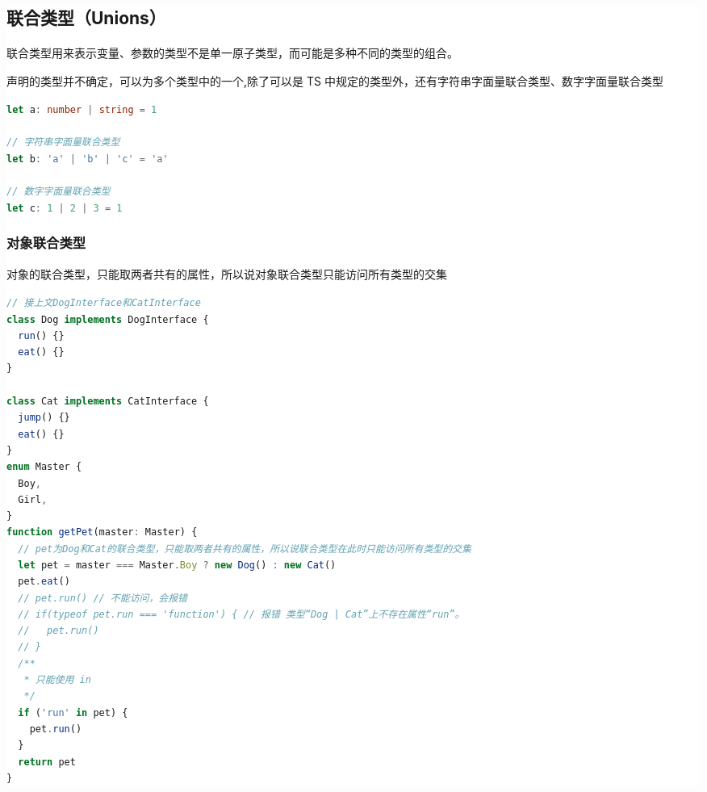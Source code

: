 ## 联合类型（Unions）

联合类型用来表示变量、参数的类型不是单一原子类型，而可能是多种不同的类型的组合。

声明的类型并不确定，可以为多个类型中的一个,除了可以是 TS 中规定的类型外，还有字符串字面量联合类型、数字字面量联合类型

```typescript
let a: number | string = 1

// 字符串字面量联合类型
let b: 'a' | 'b' | 'c' = 'a'

// 数字字面量联合类型
let c: 1 | 2 | 3 = 1
```

### 对象联合类型

对象的联合类型，只能取两者共有的属性，所以说对象联合类型只能访问所有类型的交集

```typescript
// 接上文DogInterface和CatInterface
class Dog implements DogInterface {
  run() {}
  eat() {}
}

class Cat implements CatInterface {
  jump() {}
  eat() {}
}
enum Master {
  Boy,
  Girl,
}
function getPet(master: Master) {
  // pet为Dog和Cat的联合类型，只能取两者共有的属性，所以说联合类型在此时只能访问所有类型的交集
  let pet = master === Master.Boy ? new Dog() : new Cat()
  pet.eat()
  // pet.run() // 不能访问，会报错
  // if(typeof pet.run === 'function') { // 报错 类型“Dog | Cat”上不存在属性“run”。
  //   pet.run()
  // }
  /**
   * 只能使用 in
   */
  if ('run' in pet) {
    pet.run()
  }
  return pet
}
```
